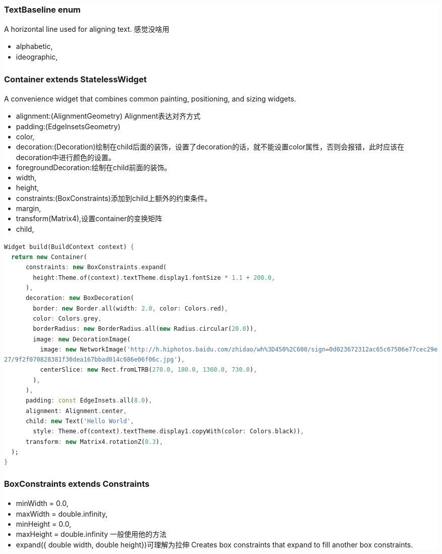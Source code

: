 ### TextBaseline enum
A horizontal line used for aligning text. 感觉没啥用
- alphabetic,
- ideographic,

### Container extends StatelessWidget
A convenience widget that combines common painting, positioning, and sizing widgets.
- alignment:(AlignmentGeometry) Alignment表达对齐方式
- padding:(EdgeInsetsGeometry)
- color,
- decoration:(Decoration)绘制在child后面的装饰，设置了decoration的话，就不能设置color属性，否则会报错，此时应该在decoration中进行颜色的设置。
- foregroundDecoration:绘制在child前面的装饰。
- width,
- height,
- constraints:(BoxConstraints)添加到child上额外的约束条件。
- margin,
- transform(Matrix4),设置container的变换矩阵
- child,
```dart
Widget build(BuildContext context) {
  return new Container(
      constraints: new BoxConstraints.expand(
        height:Theme.of(context).textTheme.display1.fontSize * 1.1 + 200.0,
      ),
      decoration: new BoxDecoration(
        border: new Border.all(width: 2.0, color: Colors.red),
        color: Colors.grey,
        borderRadius: new BorderRadius.all(new Radius.circular(20.0)),
        image: new DecorationImage(
          image: new NetworkImage('http://h.hiphotos.baidu.com/zhidao/wh%3D450%2C600/sign=0d023672312ac65c67506e77cec29e27/9f2f070828381f30dea167bbad014c086e06f06c.jpg'),
          centerSlice: new Rect.fromLTRB(270.0, 180.0, 1360.0, 730.0),
        ),
      ),
      padding: const EdgeInsets.all(8.0),
      alignment: Alignment.center,
      child: new Text('Hello World',
        style: Theme.of(context).textTheme.display1.copyWith(color: Colors.black)),
      transform: new Matrix4.rotationZ(0.3),
  );
}
```
### BoxConstraints extends Constraints  
- minWidth = 0.0,
- maxWidth = double.infinity,
- minHeight = 0.0,
- maxHeight = double.infinity
一般使用他的方法
- expand({ double width, double height})可理解为拉伸 Creates box constraints that expand to fill another box constraints.
